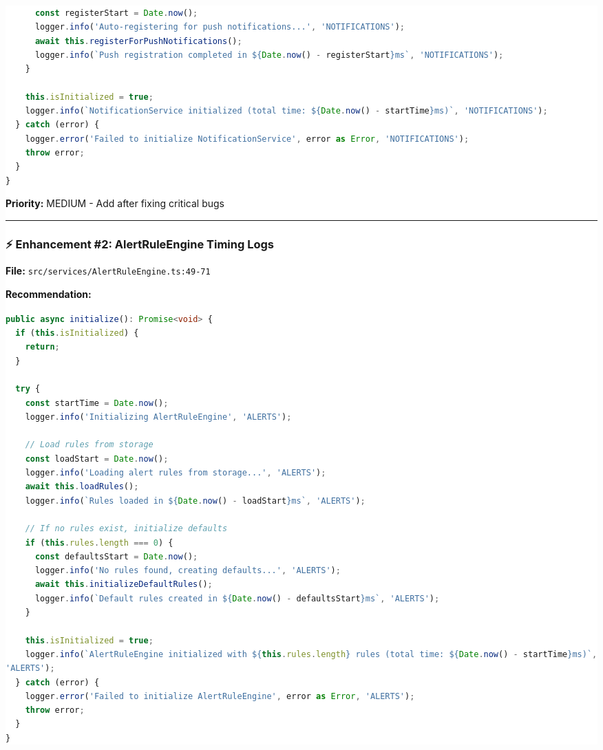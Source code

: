 ```typescript
      const registerStart = Date.now();
      logger.info('Auto-registering for push notifications...', 'NOTIFICATIONS');
      await this.registerForPushNotifications();
      logger.info(`Push registration completed in ${Date.now() - registerStart}ms`, 'NOTIFICATIONS');
    }

    this.isInitialized = true;
    logger.info(`NotificationService initialized (total time: ${Date.now() - startTime}ms)`, 'NOTIFICATIONS');
  } catch (error) {
    logger.error('Failed to initialize NotificationService', error as Error, 'NOTIFICATIONS');
    throw error;
  }
}
```

**Priority:** MEDIUM - Add after fixing critical bugs

---

### ⚡ Enhancement #2: AlertRuleEngine Timing Logs

**File:** `src/services/AlertRuleEngine.ts:49-71`

**Recommendation:**
```typescript
public async initialize(): Promise<void> {
  if (this.isInitialized) {
    return;
  }

  try {
    const startTime = Date.now();
    logger.info('Initializing AlertRuleEngine', 'ALERTS');

    // Load rules from storage
    const loadStart = Date.now();
    logger.info('Loading alert rules from storage...', 'ALERTS');
    await this.loadRules();
    logger.info(`Rules loaded in ${Date.now() - loadStart}ms`, 'ALERTS');

    // If no rules exist, initialize defaults
    if (this.rules.length === 0) {
      const defaultsStart = Date.now();
      logger.info('No rules found, creating defaults...', 'ALERTS');
      await this.initializeDefaultRules();
      logger.info(`Default rules created in ${Date.now() - defaultsStart}ms`, 'ALERTS');
    }

    this.isInitialized = true;
    logger.info(`AlertRuleEngine initialized with ${this.rules.length} rules (total time: ${Date.now() - startTime}ms)`, 'ALERTS');
  } catch (error) {
    logger.error('Failed to initialize AlertRuleEngine', error as Error, 'ALERTS');
    throw error;
  }
}
```
